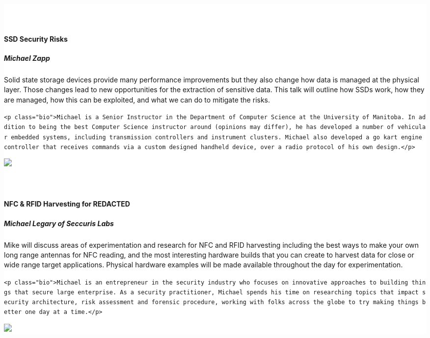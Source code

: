 
<div class="row" style="padding-top:3em;" id="michael-zapp">
  <div class="col-lg-12 bg-primary">
    <h4 class="title">SSD Security Risks</h4>
    <h5 class="speaker">Michael Zapp</h5>
  </div>
</div>

<div class="row">
  <div class="col-lg-7">
    <p class="abstract">Solid state storage devices provide many performance improvements but they also change how data is managed at the physical layer. Those changes lead to new opportunities for the extraction of sensitive data. This talk will outline how SSDs work, how they are managed, how this can be exploited, and what we can do to mitigate the risks.</p>

    <p class="bio">Michael is a Senior Instructor in the Department of Computer Science at the University of Manitoba. In addition to being the best Computer Science instructor around (opinions may differ), he has developed a number of vehicular embedded systems, including transmission controllers and instrument clusters. Michael also developed a go kart engine controller that receives commands via a custom designed handheld device, over a radio protocol of his own design.</p>
  </div>

  <div class="col-lg-5 pull-right">
      <a href="http://youtu.be/rTYv1xSLyuA">
        <img src="http://img.youtube.com/vi/rTYv1xSLyuA/0.jpg" />
      </a>
  </div>
</div>



<div class="row" style="padding-top:3em;" id="michael-legary">
  <div class="col-lg-12 bg-primary">
    <h4 class="title">NFC & RFID Harvesting for REDACTED</h4>
    <h5 class="speaker">Michael Legary of Seccuris Labs</h5>
  </div>
</div>

<div class="row">
  <div class="col-lg-7">
    <p class="abstract">Mike will discuss areas of experimentation and research for NFC and RFID harvesting including the best ways to make your own long range antennas for NFC reading, and the most interesting hardware builds that you can create to harvest data for close or wide range target applications. Physical hardware examples will be made available throughout the day for experimentation.</p>

    <p class="bio">Michael is an entrepreneur in the security industry who focuses on innovative approaches to building things that secure large enterprise. As a security practitioner, Michael spends his time on researching topics that impact security architecture, risk assessment and forensic procedure, working with folks across the globe to try making things better one day at a time.</p>
  </div>

  <div class="col-lg-5 pull-right">
    <a href="http://youtu.be/lYLWozWefjo">
      <img src="http://img.youtube.com/vi/lYLWozWefjo/0.jpg" />
    </a>
  </div>
</div>
